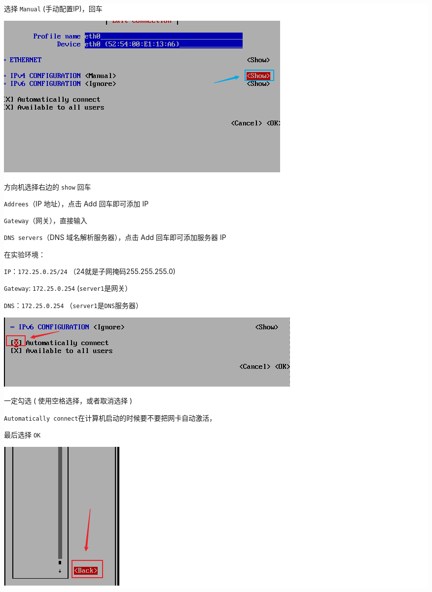 选择 `Manual` (手动配置IP)，回车

![image-20201210112618967](assets/img/EX200/image-20201210112618967.png)

方向机选择右边的 `show` 回车

`Addrees`（IP 地址），点击 Add 回车即可添加 IP

`Gateway`（网关），直接输入

`DNS servers`（DNS 域名解析服务器），点击 Add 回车即可添加服务器 IP

在实验环境：

`IP`：`172.25.0.25/24` （24就是子网掩码255.255.255.0)

`Gateway`: `172.25.0.254` (`server1`是网关）

`DNS`：`172.25.0.254` （`server1`是`DNS`服务器）

![image-20201210112813602](assets/img/EX200/image-20201210112813602.png)

一定勾选  ( 使用空格选择，或者取消选择 )

`Automatically connect`在计算机启动的时候要不要把网卡自动激活，

最后选择 `OK`

![image-20201210112909432](assets/img/EX200/image-20201210112909432.png)
